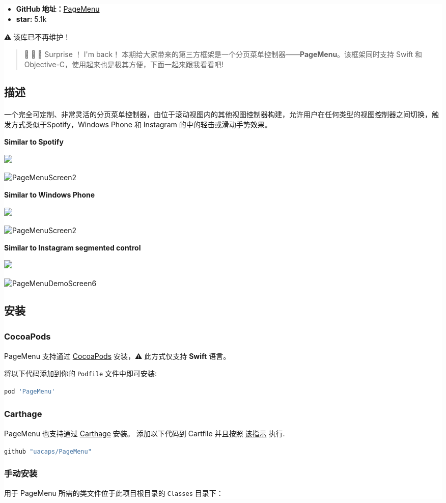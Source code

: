 * **GitHub 地址：**[PageMenu](https://github.com/uacaps/PageMenu)
* **star:** 5.1k

⚠️ 该库已不再维护！

> 🎉 🎉 🎉  Surprise ！ I'm back！ 本期给大家带来的第三方框架是一个分页菜单控制器——**PageMenu**。该框架同时支持 Swift 和 Objective-C，使用起来也是极其方便，下面一起来跟我看看吧!

## 描述

一个完全可定制、非常灵活的分页菜单控制器，由位于滚动视图内的其他视图控制器构建，允许用户在任何类型的视图控制器之间切换，触发方式类似于Spotify，Windows Phone 和 Instagram 的中的轻击或滑动手势效果。

**Similar to Spotify**

![](http://upload-images.jianshu.io/upload_images/2648731-dd661ce1c7073fcc.gif?imageMogr2/auto-orient/strip)

![PageMenuScreen2](https://upload-images.jianshu.io/upload_images/2648731-66d219f53003adc3.png?imageMogr2/auto-orient/strip%7CimageView2/2/w/1240)

**Similar to Windows Phone**

![](https://upload-images.jianshu.io/upload_images/2648731-53b10869d296e9f2.gif?imageMogr2/auto-orient/strip)

![PageMenuScreen2](https://upload-images.jianshu.io/upload_images/2648731-400f836ab2a07dc3.png?imageMogr2/auto-orient/strip%7CimageView2/2/w/1240)

**Similar to Instagram segmented control**

![](http://upload-images.jianshu.io/upload_images/2648731-c4baabe9fe16ffd1.gif?imageMogr2/auto-orient/strip)

![PageMenuDemoScreen6](https://upload-images.jianshu.io/upload_images/2648731-dc7940864662275f.png?imageMogr2/auto-orient/strip%7CimageView2/2/w/1240)

## 安装

### CocoaPods

PageMenu 支持通过 [CocoaPods](http://cocoapods.org) 安装，⚠️ 此方式仅支持 **Swift** 语言。

将以下代码添加到你的 `Podfile` 文件中即可安装:
```bash
pod 'PageMenu'
```

### Carthage

PageMenu 也支持通过 [Carthage](https://github.com/carthage/carthage) 安装。  添加以下代码到 Cartfile 并且按照 [该指示](https://github.com/carthage/carthage#adding-frameworks-to-an-application) 执行.

```bash
github "uacaps/PageMenu"
```

### 手动安装

用于 PageMenu 所需的类文件位于此项目根目录的 `Classes` 目录下：
